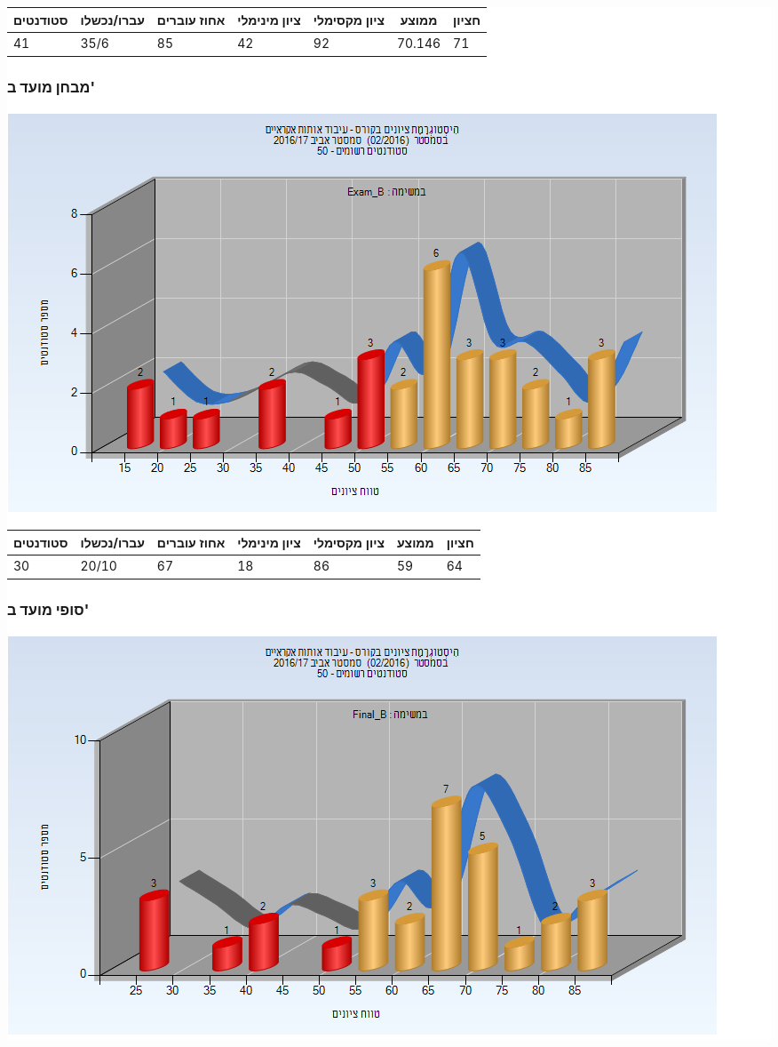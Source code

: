 | סטודנטים | עברו/נכשלו | אחוז עוברים | ציון מינימלי | ציון מקסימלי | ממוצע | חציון |
| ---- | ---- | ---- | ---- | ---- | ---- | ---- |
| 41 | 35/6 | 85 | 42 | 92 | 70.146 | 71 |

<h3 id="201602-Exam_B">מבחן מועד ב'</h3>

![201602 Exam_B](201602/Exam_B.png)

| סטודנטים | עברו/נכשלו | אחוז עוברים | ציון מינימלי | ציון מקסימלי | ממוצע | חציון |
| ---- | ---- | ---- | ---- | ---- | ---- | ---- |
| 30 | 20/10 | 67 | 18 | 86 | 59 | 64 |

<h3 id="201602-Final_B">סופי מועד ב'</h3>

![201602 Final_B](201602/Final_B.png)
